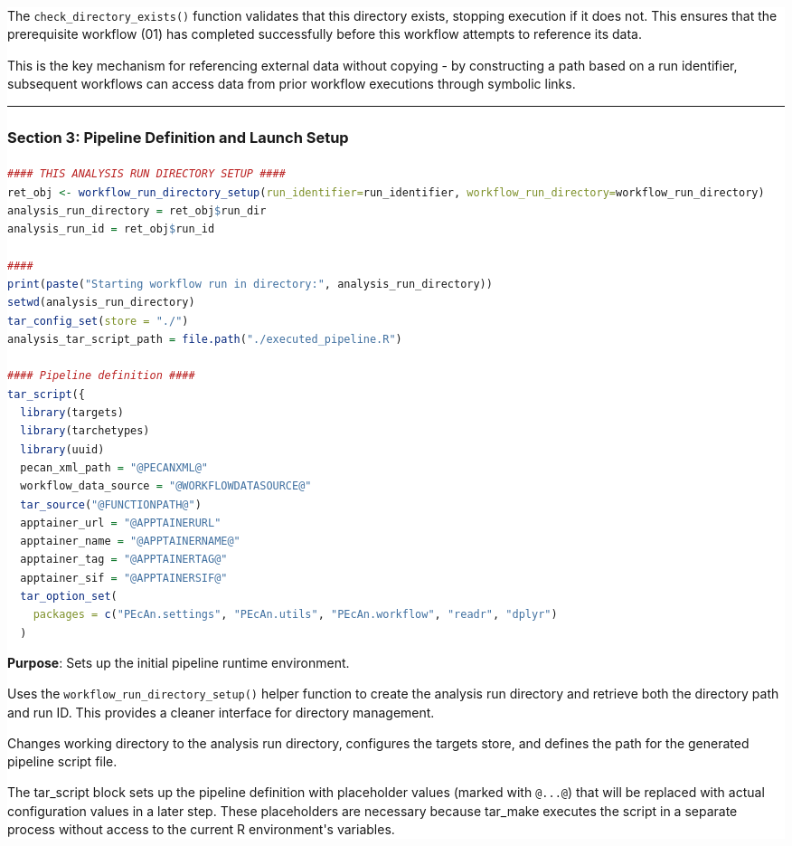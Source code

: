 The `check_directory_exists()` function validates that this directory exists, stopping execution if it does not. This ensures that the prerequisite workflow (01) has completed successfully before this workflow attempts to reference its data.

This is the key mechanism for referencing external data without copying - by constructing a path based on a run identifier, subsequent workflows can access data from prior workflow executions through symbolic links.


---

### Section 3: Pipeline Definition and Launch Setup

```r
#### THIS ANALYSIS RUN DIRECTORY SETUP ####
ret_obj <- workflow_run_directory_setup(run_identifier=run_identifier, workflow_run_directory=workflow_run_directory)
analysis_run_directory = ret_obj$run_dir
analysis_run_id = ret_obj$run_id

#### 
print(paste("Starting workflow run in directory:", analysis_run_directory))
setwd(analysis_run_directory)
tar_config_set(store = "./")
analysis_tar_script_path = file.path("./executed_pipeline.R")

#### Pipeline definition ####
tar_script({
  library(targets)
  library(tarchetypes)
  library(uuid)
  pecan_xml_path = "@PECANXML@"
  workflow_data_source = "@WORKFLOWDATASOURCE@"
  tar_source("@FUNCTIONPATH@")
  apptainer_url = "@APPTAINERURL"
  apptainer_name = "@APPTAINERNAME@"
  apptainer_tag = "@APPTAINERTAG@"
  apptainer_sif = "@APPTAINERSIF@"
  tar_option_set(
    packages = c("PEcAn.settings", "PEcAn.utils", "PEcAn.workflow", "readr", "dplyr")
  )
```

**Purpose**: Sets up the initial pipeline runtime environment.

Uses the `workflow_run_directory_setup()` helper function to create the analysis run directory and retrieve both the directory path and run ID. This provides a cleaner interface for directory management.

Changes working directory to the analysis run directory, configures the targets store, and defines the path for the generated pipeline script file.

The tar_script block sets up the pipeline definition with placeholder values (marked with `@...@`) that will be replaced with actual configuration values in a later step. These placeholders are necessary because tar_make executes the script in a separate process without access to the current R environment's variables.
